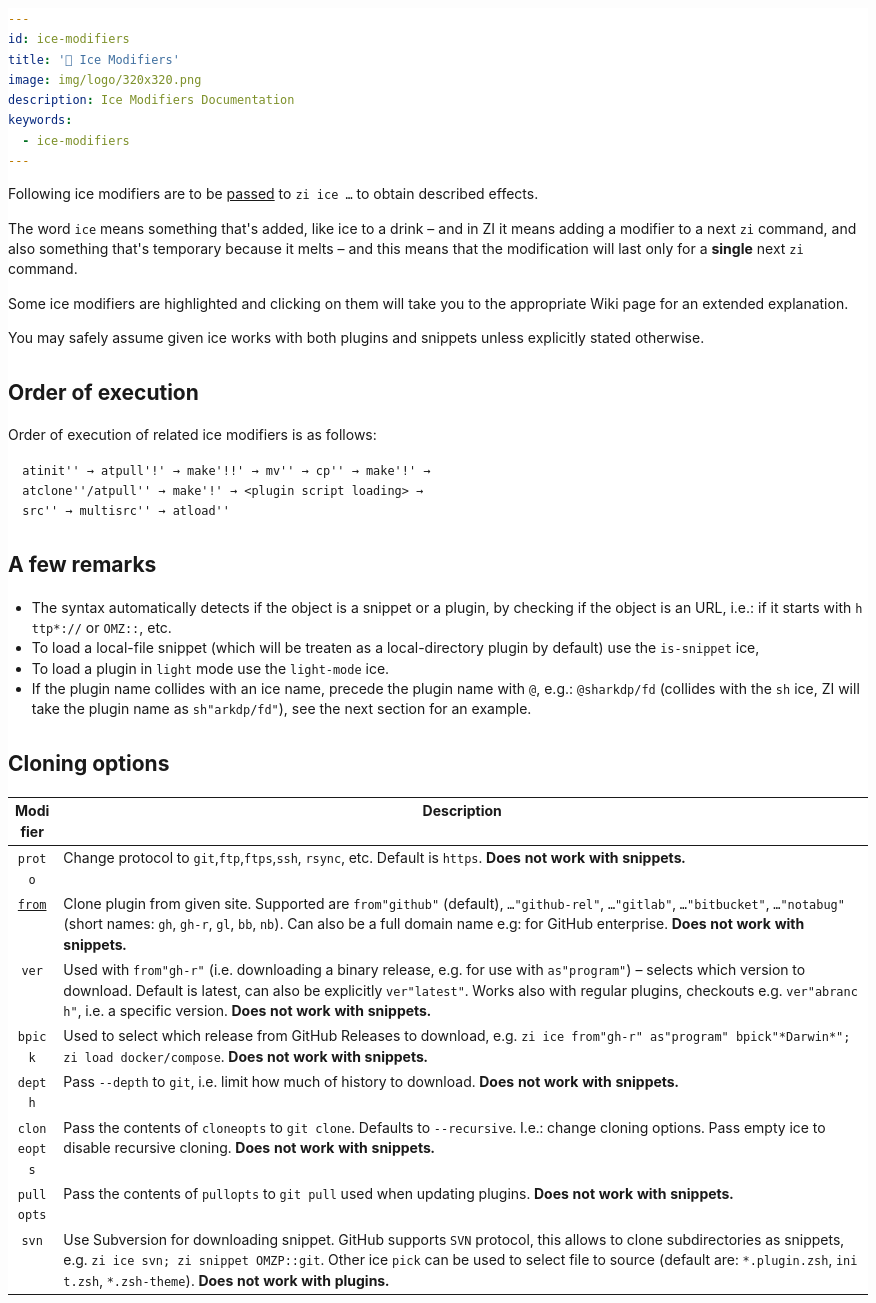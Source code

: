 ```yaml
---
id: ice-modifiers
title: '🧊 Ice Modifiers'
image: img/logo/320x320.png
description: Ice Modifiers Documentation
keywords:
  - ice-modifiers
---
```


Following ice modifiers are to be [passed][alternate-syntax] to `zi ice …` to obtain described effects.

The word `ice` means something that's added, like ice to a drink – and in ZI it means adding a modifier to a next `zi` command, and also something that's temporary because it melts – and this means that the modification will last only for a **single** next `zi` command.

Some ice modifiers are highlighted and clicking on them will take you to the appropriate Wiki page for an extended explanation.

You may safely assume given ice works with both plugins and snippets unless explicitly stated otherwise.

## Order of execution

Order of execution of related ice modifiers is as follows:

```shell
  atinit'' → atpull'!' → make'!!' → mv'' → cp'' → make'!' →
  atclone''/atpull'' → make'!' → <plugin script loading> →
  src'' → multisrc'' → atload''
```

## A few remarks

- The syntax automatically detects if the object is a snippet or a plugin, by checking if the object is an URL, i.e.: if it starts with `http*://` or `OMZ::`, etc.
- To load a local-file snippet (which will be treaten as a local-directory plugin by default) use the `is-snippet` ice,
- To load a plugin in `light` mode use the `light-mode` ice.
- If the plugin name collides with an ice name, precede the plugin name with `@`, e.g.: `@sharkdp/fd` (collides with the `sh` ice, ZI will take the plugin name as `sh"arkdp/fd"`), see the next section for an example.

## Cloning options

|      Modifier      | Description                                                                                                                                                                                                                                                                                                         |
|:------------------:| ------------------------------------------------------------------------------------------------------------------------------------------------------------------------------------------------------------------------------------------------------------------------------------------------------------------- |
|      `proto`       | Change protocol to `git`,`ftp`,`ftps`,`ssh`, `rsync`, etc. Default is `https`. **Does not work with snippets.**                                                                                                                                                                                                     |
| [`from`](ice#from) | Clone plugin from given site. Supported are `from"github"` (default), `…"github-rel"`, `…"gitlab"`, `…"bitbucket"`, `…"notabug"` (short names: `gh`, `gh-r`, `gl`, `bb`, `nb`). Can also be a full domain name e.g: for GitHub enterprise. **Does not work with snippets.**                                         |
|       `ver`        | Used with `from"gh-r"` (i.e. downloading a binary release, e.g. for use with `as"program"`) – selects which version to download. Default is latest, can also be explicitly `ver"latest"`. Works also with regular plugins, checkouts e.g. `ver"abranch"`, i.e. a specific version. **Does not work with snippets.** |
|      `bpick`       | Used to select which release from GitHub Releases to download, e.g. `zi ice from"gh-r" as"program" bpick"*Darwin*"; zi load docker/compose`. **Does not work with snippets.**                                                                                                                                       |
|      `depth`       | Pass `--depth` to `git`, i.e. limit how much of history to download. **Does not work with snippets.**                                                                                                                                                                                                               |
|    `cloneopts`     | Pass the contents of `cloneopts` to `git clone`. Defaults to `--recursive`. I.e.: change cloning options. Pass empty ice to disable recursive cloning. **Does not work with snippets.**                                                                                                                             |
|     `pullopts`     | Pass the contents of `pullopts` to `git pull` used when updating plugins. **Does not work with snippets.**                                                                                                                                                                                                          |
|       `svn`        | Use Subversion for downloading snippet. GitHub supports `SVN` protocol, this allows to clone subdirectories as snippets, e.g. `zi ice svn; zi snippet OMZP::git`. Other ice `pick` can be used to select file to source (default are: `*.plugin.zsh`, `init.zsh`, `*.zsh-theme`). **Does not work with plugins.**   |


[1]: /docs/guides/syntax/ice#src-pick-multisrc
[1]: /docs/guides/syntax/ice#src-pick-multisrc
[1]: /docs/guides/syntax/ice#src-pick-multisrc
[2]: /docs/guides/syntax/ice#wait
[3]: /docs/guides/customization#multiple-prompts
[3]: /docs/guides/customization#multiple-prompts
[4]: /docs/guides/syntax/ice#atclone-atpull-atinit-atload
[4]: /docs/guides/syntax/ice#atclone-atpull-atinit-atload
[4]: /docs/guides/syntax/ice#atclone-atpull-atinit-atload
[4]: /docs/guides/syntax/ice#atclone-atpull-atinit-atload
[5]: /docs/guides/syntax/common#the-make-syntax
[6]: /docs/guides/syntax/ice#id-as
[7]: https://github.com/search?q=topic%3Azservice+org%3Az-shell&type=Repositories
[8]: /docs/guides/syntax/bindkey
[8]: /docs/guides/syntax/bindkey
[9]: /docs/guides/syntax/ice#wrap-track
[10]: /docs/guides/syntax/ice#extract
[alternate-syntax]: /docs/guides/syntax/common#the-alternative-syntaxes